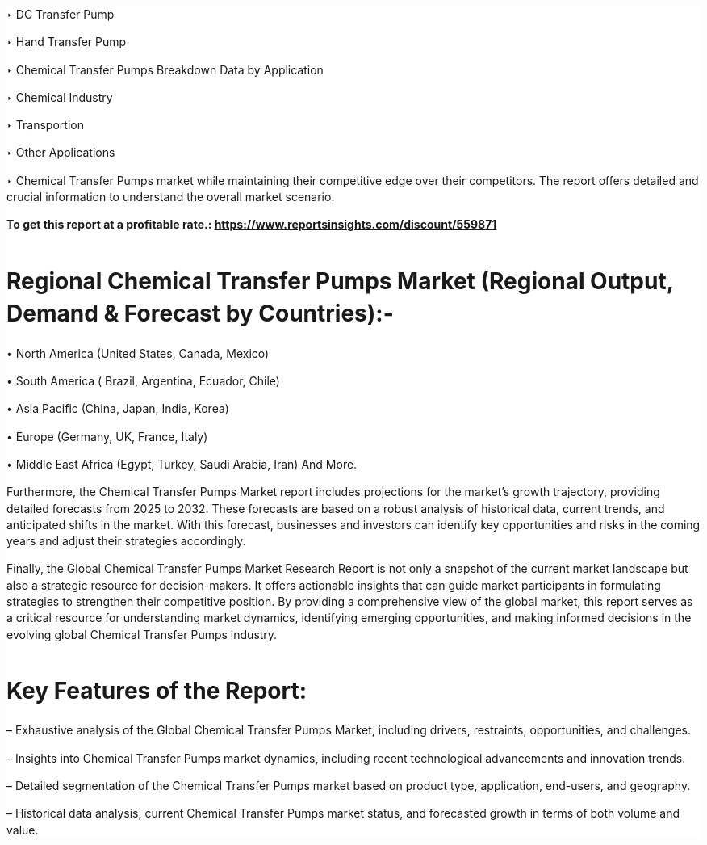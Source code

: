   ‣ DC Transfer Pump

   ‣ Hand Transfer Pump

‣ Chemical Transfer Pumps Breakdown Data by Application

   ‣ Chemical Industry

   ‣ Transportion

   ‣ Other Applications

   ‣ Chemical Transfer Pumps market while maintaining their competitive edge over their competitors. The report offers detailed and crucial information to understand the overall market scenario.

<strong>To get this report at a profitable rate.: <a href=https://www.reportsinsights.com/discount/559871>https://www.reportsinsights.com/discount/559871</a></strong>

# <strong>Regional Chemical Transfer Pumps Market (Regional Output, Demand &amp; Forecast by Countries):-</strong>

• North America (United States, Canada, Mexico)

• South America ( Brazil, Argentina, Ecuador, Chile)

• Asia Pacific (China, Japan, India, Korea)

• Europe (Germany, UK, France, Italy)

• Middle East Africa (Egypt, Turkey, Saudi Arabia, Iran) And More.

Furthermore, the Chemical Transfer Pumps Market report includes projections for the market’s growth trajectory, providing detailed forecasts from 2025 to 2032. These forecasts are based on a robust analysis of historical data, current trends, and anticipated shifts in the market. With this forecast, businesses and investors can identify key opportunities and risks in the coming years and adjust their strategies accordingly.

Finally, the Global Chemical Transfer Pumps Market Research Report is not only a snapshot of the current market landscape but also a strategic resource for decision-makers. It offers actionable insights that can guide market participants in formulating strategies to strengthen their competitive position. By providing a comprehensive view of the global market, this report serves as a critical resource for understanding market dynamics, identifying emerging opportunities, and making informed decisions in the evolving global Chemical Transfer Pumps industry.

# <strong>Key Features of the Report:</strong>

– Exhaustive analysis of the Global Chemical Transfer Pumps Market, including drivers, restraints, opportunities, and challenges.

– Insights into Chemical Transfer Pumps market dynamics, including recent technological advancements and innovation trends.

– Detailed segmentation of the Chemical Transfer Pumps market based on product type, application, end-users, and geography.

– Historical data analysis, current Chemical Transfer Pumps market status, and forecasted growth in terms of both volume and value.

